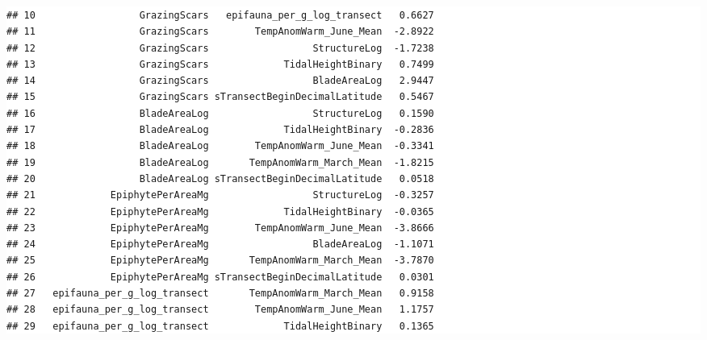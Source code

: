     ## 10                  GrazingScars   epifauna_per_g_log_transect   0.6627
    ## 11                  GrazingScars        TempAnomWarm_June_Mean  -2.8922
    ## 12                  GrazingScars                  StructureLog  -1.7238
    ## 13                  GrazingScars             TidalHeightBinary   0.7499
    ## 14                  GrazingScars                  BladeAreaLog   2.9447
    ## 15                  GrazingScars sTransectBeginDecimalLatitude   0.5467
    ## 16                  BladeAreaLog                  StructureLog   0.1590
    ## 17                  BladeAreaLog             TidalHeightBinary  -0.2836
    ## 18                  BladeAreaLog        TempAnomWarm_June_Mean  -0.3341
    ## 19                  BladeAreaLog       TempAnomWarm_March_Mean  -1.8215
    ## 20                  BladeAreaLog sTransectBeginDecimalLatitude   0.0518
    ## 21             EpiphytePerAreaMg                  StructureLog  -0.3257
    ## 22             EpiphytePerAreaMg             TidalHeightBinary  -0.0365
    ## 23             EpiphytePerAreaMg        TempAnomWarm_June_Mean  -3.8666
    ## 24             EpiphytePerAreaMg                  BladeAreaLog  -1.1071
    ## 25             EpiphytePerAreaMg       TempAnomWarm_March_Mean  -3.7870
    ## 26             EpiphytePerAreaMg sTransectBeginDecimalLatitude   0.0301
    ## 27   epifauna_per_g_log_transect       TempAnomWarm_March_Mean   0.9158
    ## 28   epifauna_per_g_log_transect        TempAnomWarm_June_Mean   1.1757
    ## 29   epifauna_per_g_log_transect             TidalHeightBinary   0.1365